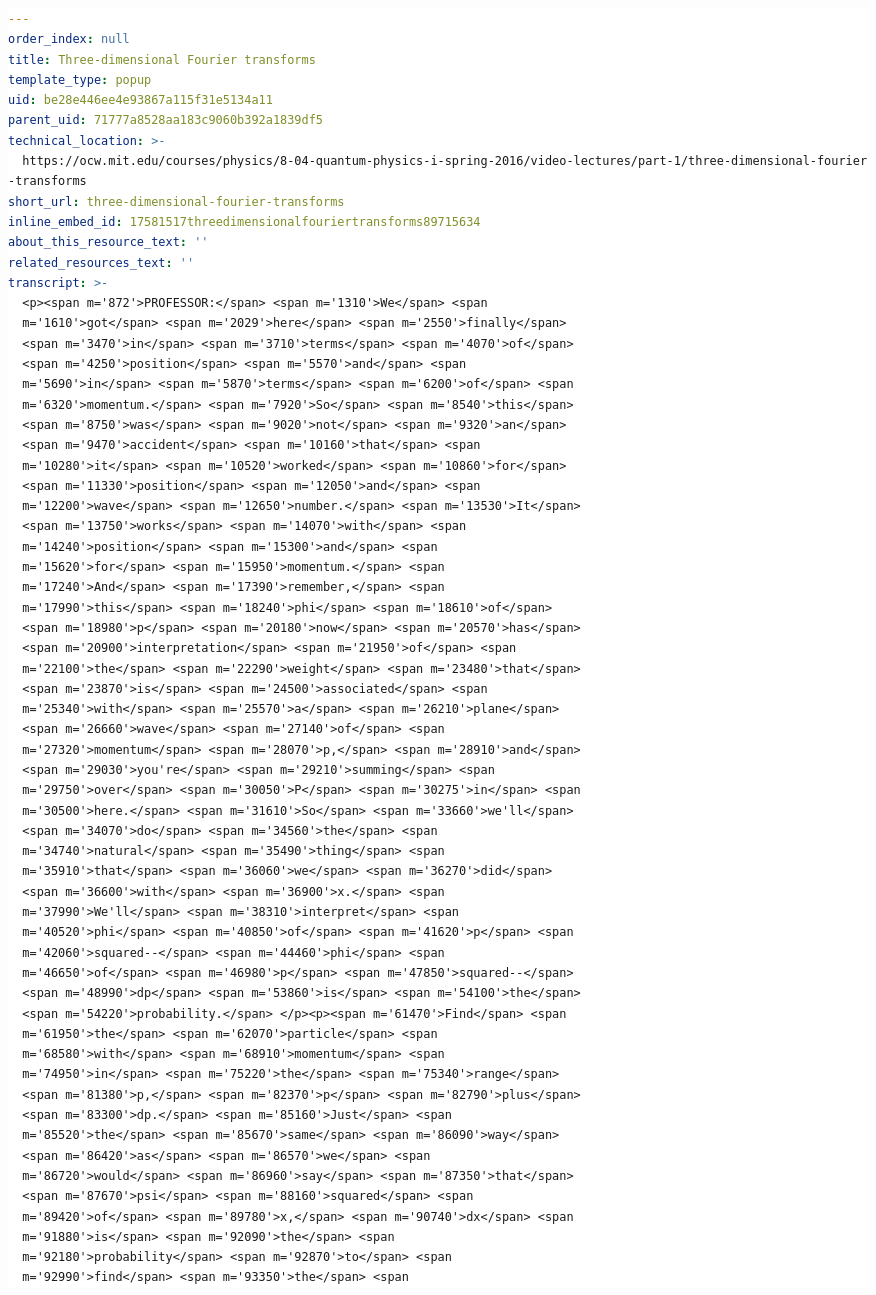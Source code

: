 ```yaml
---
order_index: null
title: Three-dimensional Fourier transforms
template_type: popup
uid: be28e446ee4e93867a115f31e5134a11
parent_uid: 71777a8528aa183c9060b392a1839df5
technical_location: >-
  https://ocw.mit.edu/courses/physics/8-04-quantum-physics-i-spring-2016/video-lectures/part-1/three-dimensional-fourier-transforms
short_url: three-dimensional-fourier-transforms
inline_embed_id: 17581517threedimensionalfouriertransforms89715634
about_this_resource_text: ''
related_resources_text: ''
transcript: >-
  <p><span m='872'>PROFESSOR:</span> <span m='1310'>We</span> <span
  m='1610'>got</span> <span m='2029'>here</span> <span m='2550'>finally</span>
  <span m='3470'>in</span> <span m='3710'>terms</span> <span m='4070'>of</span>
  <span m='4250'>position</span> <span m='5570'>and</span> <span
  m='5690'>in</span> <span m='5870'>terms</span> <span m='6200'>of</span> <span
  m='6320'>momentum.</span> <span m='7920'>So</span> <span m='8540'>this</span>
  <span m='8750'>was</span> <span m='9020'>not</span> <span m='9320'>an</span>
  <span m='9470'>accident</span> <span m='10160'>that</span> <span
  m='10280'>it</span> <span m='10520'>worked</span> <span m='10860'>for</span>
  <span m='11330'>position</span> <span m='12050'>and</span> <span
  m='12200'>wave</span> <span m='12650'>number.</span> <span m='13530'>It</span>
  <span m='13750'>works</span> <span m='14070'>with</span> <span
  m='14240'>position</span> <span m='15300'>and</span> <span
  m='15620'>for</span> <span m='15950'>momentum.</span> <span
  m='17240'>And</span> <span m='17390'>remember,</span> <span
  m='17990'>this</span> <span m='18240'>phi</span> <span m='18610'>of</span>
  <span m='18980'>p</span> <span m='20180'>now</span> <span m='20570'>has</span>
  <span m='20900'>interpretation</span> <span m='21950'>of</span> <span
  m='22100'>the</span> <span m='22290'>weight</span> <span m='23480'>that</span>
  <span m='23870'>is</span> <span m='24500'>associated</span> <span
  m='25340'>with</span> <span m='25570'>a</span> <span m='26210'>plane</span>
  <span m='26660'>wave</span> <span m='27140'>of</span> <span
  m='27320'>momentum</span> <span m='28070'>p,</span> <span m='28910'>and</span>
  <span m='29030'>you're</span> <span m='29210'>summing</span> <span
  m='29750'>over</span> <span m='30050'>P</span> <span m='30275'>in</span> <span
  m='30500'>here.</span> <span m='31610'>So</span> <span m='33660'>we'll</span>
  <span m='34070'>do</span> <span m='34560'>the</span> <span
  m='34740'>natural</span> <span m='35490'>thing</span> <span
  m='35910'>that</span> <span m='36060'>we</span> <span m='36270'>did</span>
  <span m='36600'>with</span> <span m='36900'>x.</span> <span
  m='37990'>We'll</span> <span m='38310'>interpret</span> <span
  m='40520'>phi</span> <span m='40850'>of</span> <span m='41620'>p</span> <span
  m='42060'>squared--</span> <span m='44460'>phi</span> <span
  m='46650'>of</span> <span m='46980'>p</span> <span m='47850'>squared--</span>
  <span m='48990'>dp</span> <span m='53860'>is</span> <span m='54100'>the</span>
  <span m='54220'>probability.</span> </p><p><span m='61470'>Find</span> <span
  m='61950'>the</span> <span m='62070'>particle</span> <span
  m='68580'>with</span> <span m='68910'>momentum</span> <span
  m='74950'>in</span> <span m='75220'>the</span> <span m='75340'>range</span>
  <span m='81380'>p,</span> <span m='82370'>p</span> <span m='82790'>plus</span>
  <span m='83300'>dp.</span> <span m='85160'>Just</span> <span
  m='85520'>the</span> <span m='85670'>same</span> <span m='86090'>way</span>
  <span m='86420'>as</span> <span m='86570'>we</span> <span
  m='86720'>would</span> <span m='86960'>say</span> <span m='87350'>that</span>
  <span m='87670'>psi</span> <span m='88160'>squared</span> <span
  m='89420'>of</span> <span m='89780'>x,</span> <span m='90740'>dx</span> <span
  m='91880'>is</span> <span m='92090'>the</span> <span
  m='92180'>probability</span> <span m='92870'>to</span> <span
  m='92990'>find</span> <span m='93350'>the</span> <span
```